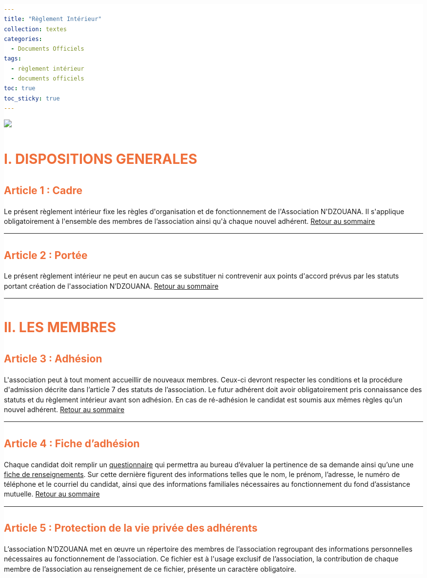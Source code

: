 ```yaml
---
title: "Règlement Intérieur"
collection: textes
categories:
  - Documents Officiels
tags:
  - règlement intérieur
  - documents officiels
toc: true
toc_sticky: true
---
```


![]({{site.url}}{{site.baseurl}}/assets/images/logo-reduit.png)

# <span style="color: #ef6e39">I. DISPOSITIONS GENERALES</span>
## <span style="color: #ef6e39">Article 1 : Cadre</span>
Le présent règlement intérieur fixe les règles d'organisation et de fonctionnement de l'Association N'DZOUANA. Il s'applique obligatoirement à l'ensemble des membres de l’association ainsi qu'à chaque nouvel adhérent.
[Retour au sommaire](#top)
* * *
## <span style="color: #ef6e39">Article 2 : Portée</span>
Le présent règlement intérieur ne peut en aucun cas se substituer ni contrevenir aux points d'accord prévus par les statuts portant création de l'association N’DZOUANA.
 [Retour au sommaire](#top)
* * *
# <span style="color: #ef6e39">II. LES MEMBRES</span>
## <span style="color: #ef6e39">Article 3 : Adhésion</span>
L'association peut à tout moment accueillir de nouveaux membres.
Ceux-ci devront respecter les conditions et la procédure d'admission décrite dans l’article 7 des statuts de l’association.
Le futur adhérent doit avoir obligatoirement pris connaissance des statuts et du règlement intérieur avant son adhésion.
En cas de ré-adhésion le candidat est soumis aux mêmes règles qu’un nouvel adhérent.
[Retour au sommaire](#top)
* * *
## <span style="color: #ef6e39">Article 4 : Fiche d’adhésion</span>
Chaque candidat doit remplir un [questionnaire](:/a5e2d2fdeb054d5f8ea79193a4a299ac) qui permettra au bureau d’évaluer la pertinence de sa demande ainsi qu’une une [fiche de renseignements](:/be24234efe8f4a21aae01e1e06965ca1).
Sur cette dernière figurent des informations telles que le nom, le prénom, l’adresse, le numéro de téléphone et le courriel du candidat, ainsi que des informations familiales nécessaires au fonctionnement du fond d’assistance mutuelle.
[Retour au sommaire](#top)
* * *
## <span style="color: #ef6e39">Article 5 : Protection de la vie privée des adhérents</span>
L’association N’DZOUANA met en œuvre un répertoire des membres de l’association regroupant des informations personnelles nécessaires au fonctionnement de l’association.
Ce fichier est à l'usage exclusif de l’association, la contribution de chaque membre de l’association au renseignement de ce fichier, présente un caractère obligatoire.